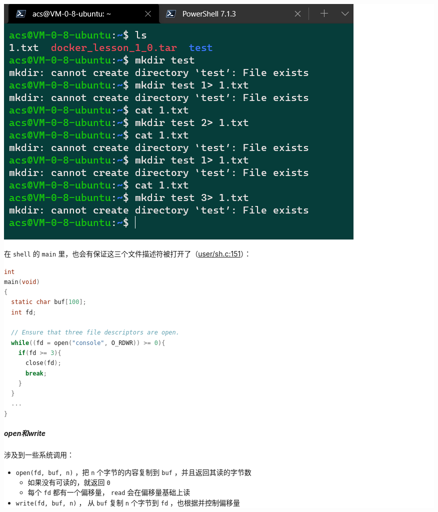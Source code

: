 ![](./images/2021102002.png)

在 `shell` 的 `main` 里，也会有保证这三个文件描述符被打开了（[user/sh.c:151](https://github.com/mit-pdos/xv6-riscv/blob/riscv//user/sh.c#L151)）：

```c
int
main(void)
{
  static char buf[100];
  int fd;

  // Ensure that three file descriptors are open.
  while((fd = open("console", O_RDWR)) >= 0){
    if(fd >= 3){
      close(fd);
      break;
    }
  }
  ...
}
```

##### open和write

涉及到一些系统调用：
- `open(fd, buf, n)` ，把 `n` 个字节的内容复制到 `buf` ，并且返回其读的字节数
  - 如果没有可读的，就返回 `0`
  - 每个 `fd` 都有一个偏移量， `read` 会在偏移量基础上读
- `write(fd, buf, n)` ， 从 `buf` 复制 `n` 个字节到 `fd` ，也根据并控制偏移量

